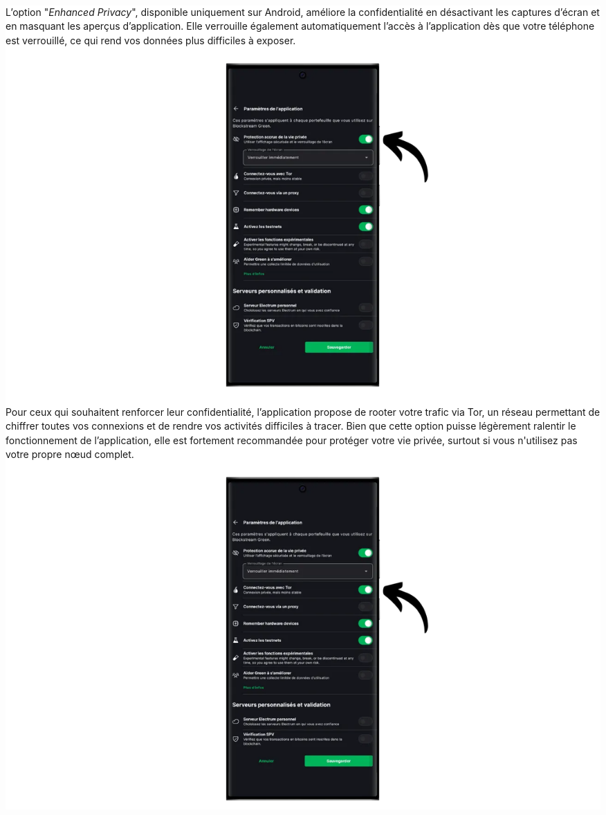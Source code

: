 L’option "*Enhanced Privacy*", disponible uniquement sur Android, améliore la confidentialité en désactivant les captures d’écran et en masquant les aperçus d’application. Elle verrouille également automatiquement l’accès à l’application dès que votre téléphone est verrouillé, ce qui rend vos données plus difficiles à exposer.

![GREEN 2FA MULTISIG](assets/fr/07.webp)

Pour ceux qui souhaitent renforcer leur confidentialité, l’application propose de rooter votre trafic via Tor, un réseau permettant de chiffrer toutes vos connexions et de rendre vos activités difficiles à tracer. Bien que cette option puisse légèrement ralentir le fonctionnement de l’application, elle est fortement recommandée pour protéger votre vie privée, surtout si vous n'utilisez pas votre propre nœud complet.

![GREEN 2FA MULTISIG](assets/fr/08.webp)
